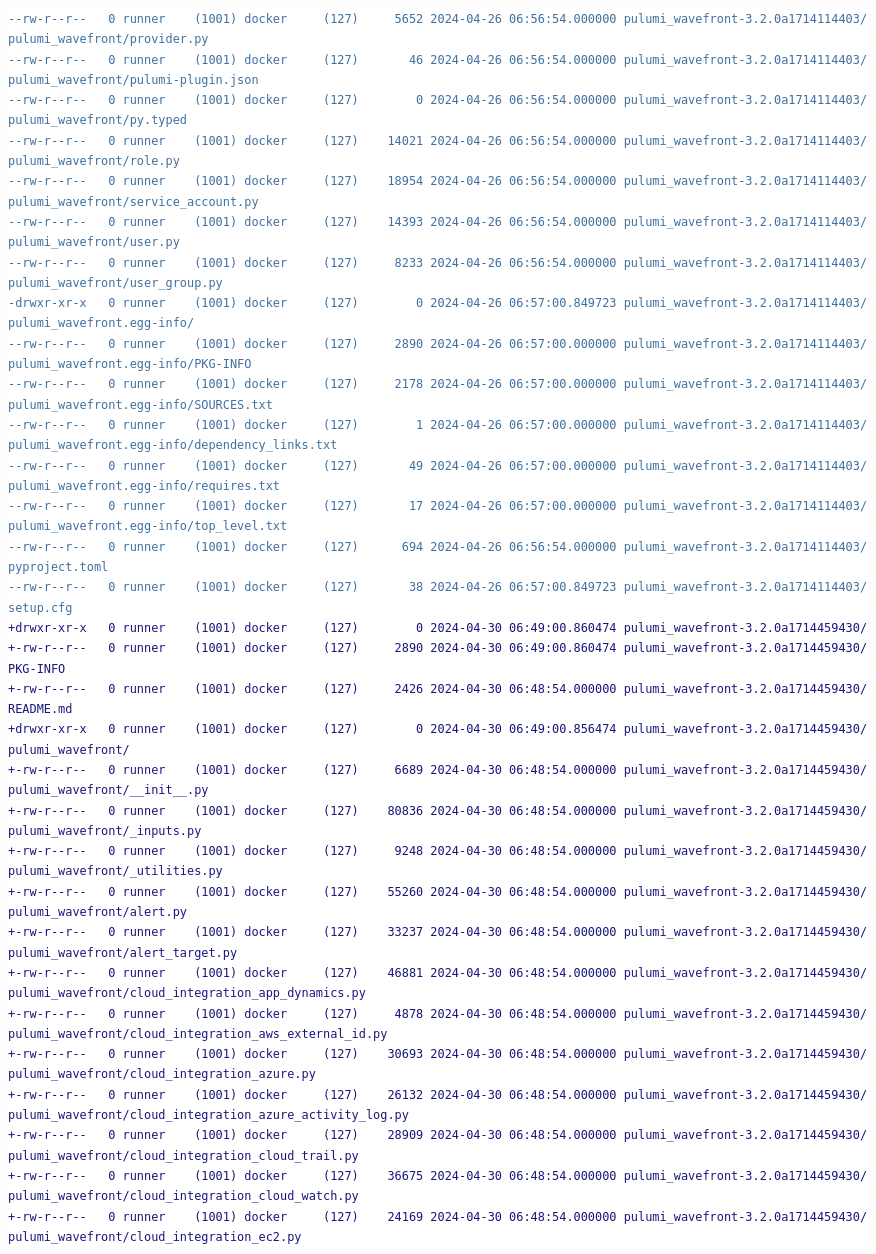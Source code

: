 ```diff
--rw-r--r--   0 runner    (1001) docker     (127)     5652 2024-04-26 06:56:54.000000 pulumi_wavefront-3.2.0a1714114403/pulumi_wavefront/provider.py
--rw-r--r--   0 runner    (1001) docker     (127)       46 2024-04-26 06:56:54.000000 pulumi_wavefront-3.2.0a1714114403/pulumi_wavefront/pulumi-plugin.json
--rw-r--r--   0 runner    (1001) docker     (127)        0 2024-04-26 06:56:54.000000 pulumi_wavefront-3.2.0a1714114403/pulumi_wavefront/py.typed
--rw-r--r--   0 runner    (1001) docker     (127)    14021 2024-04-26 06:56:54.000000 pulumi_wavefront-3.2.0a1714114403/pulumi_wavefront/role.py
--rw-r--r--   0 runner    (1001) docker     (127)    18954 2024-04-26 06:56:54.000000 pulumi_wavefront-3.2.0a1714114403/pulumi_wavefront/service_account.py
--rw-r--r--   0 runner    (1001) docker     (127)    14393 2024-04-26 06:56:54.000000 pulumi_wavefront-3.2.0a1714114403/pulumi_wavefront/user.py
--rw-r--r--   0 runner    (1001) docker     (127)     8233 2024-04-26 06:56:54.000000 pulumi_wavefront-3.2.0a1714114403/pulumi_wavefront/user_group.py
-drwxr-xr-x   0 runner    (1001) docker     (127)        0 2024-04-26 06:57:00.849723 pulumi_wavefront-3.2.0a1714114403/pulumi_wavefront.egg-info/
--rw-r--r--   0 runner    (1001) docker     (127)     2890 2024-04-26 06:57:00.000000 pulumi_wavefront-3.2.0a1714114403/pulumi_wavefront.egg-info/PKG-INFO
--rw-r--r--   0 runner    (1001) docker     (127)     2178 2024-04-26 06:57:00.000000 pulumi_wavefront-3.2.0a1714114403/pulumi_wavefront.egg-info/SOURCES.txt
--rw-r--r--   0 runner    (1001) docker     (127)        1 2024-04-26 06:57:00.000000 pulumi_wavefront-3.2.0a1714114403/pulumi_wavefront.egg-info/dependency_links.txt
--rw-r--r--   0 runner    (1001) docker     (127)       49 2024-04-26 06:57:00.000000 pulumi_wavefront-3.2.0a1714114403/pulumi_wavefront.egg-info/requires.txt
--rw-r--r--   0 runner    (1001) docker     (127)       17 2024-04-26 06:57:00.000000 pulumi_wavefront-3.2.0a1714114403/pulumi_wavefront.egg-info/top_level.txt
--rw-r--r--   0 runner    (1001) docker     (127)      694 2024-04-26 06:56:54.000000 pulumi_wavefront-3.2.0a1714114403/pyproject.toml
--rw-r--r--   0 runner    (1001) docker     (127)       38 2024-04-26 06:57:00.849723 pulumi_wavefront-3.2.0a1714114403/setup.cfg
+drwxr-xr-x   0 runner    (1001) docker     (127)        0 2024-04-30 06:49:00.860474 pulumi_wavefront-3.2.0a1714459430/
+-rw-r--r--   0 runner    (1001) docker     (127)     2890 2024-04-30 06:49:00.860474 pulumi_wavefront-3.2.0a1714459430/PKG-INFO
+-rw-r--r--   0 runner    (1001) docker     (127)     2426 2024-04-30 06:48:54.000000 pulumi_wavefront-3.2.0a1714459430/README.md
+drwxr-xr-x   0 runner    (1001) docker     (127)        0 2024-04-30 06:49:00.856474 pulumi_wavefront-3.2.0a1714459430/pulumi_wavefront/
+-rw-r--r--   0 runner    (1001) docker     (127)     6689 2024-04-30 06:48:54.000000 pulumi_wavefront-3.2.0a1714459430/pulumi_wavefront/__init__.py
+-rw-r--r--   0 runner    (1001) docker     (127)    80836 2024-04-30 06:48:54.000000 pulumi_wavefront-3.2.0a1714459430/pulumi_wavefront/_inputs.py
+-rw-r--r--   0 runner    (1001) docker     (127)     9248 2024-04-30 06:48:54.000000 pulumi_wavefront-3.2.0a1714459430/pulumi_wavefront/_utilities.py
+-rw-r--r--   0 runner    (1001) docker     (127)    55260 2024-04-30 06:48:54.000000 pulumi_wavefront-3.2.0a1714459430/pulumi_wavefront/alert.py
+-rw-r--r--   0 runner    (1001) docker     (127)    33237 2024-04-30 06:48:54.000000 pulumi_wavefront-3.2.0a1714459430/pulumi_wavefront/alert_target.py
+-rw-r--r--   0 runner    (1001) docker     (127)    46881 2024-04-30 06:48:54.000000 pulumi_wavefront-3.2.0a1714459430/pulumi_wavefront/cloud_integration_app_dynamics.py
+-rw-r--r--   0 runner    (1001) docker     (127)     4878 2024-04-30 06:48:54.000000 pulumi_wavefront-3.2.0a1714459430/pulumi_wavefront/cloud_integration_aws_external_id.py
+-rw-r--r--   0 runner    (1001) docker     (127)    30693 2024-04-30 06:48:54.000000 pulumi_wavefront-3.2.0a1714459430/pulumi_wavefront/cloud_integration_azure.py
+-rw-r--r--   0 runner    (1001) docker     (127)    26132 2024-04-30 06:48:54.000000 pulumi_wavefront-3.2.0a1714459430/pulumi_wavefront/cloud_integration_azure_activity_log.py
+-rw-r--r--   0 runner    (1001) docker     (127)    28909 2024-04-30 06:48:54.000000 pulumi_wavefront-3.2.0a1714459430/pulumi_wavefront/cloud_integration_cloud_trail.py
+-rw-r--r--   0 runner    (1001) docker     (127)    36675 2024-04-30 06:48:54.000000 pulumi_wavefront-3.2.0a1714459430/pulumi_wavefront/cloud_integration_cloud_watch.py
+-rw-r--r--   0 runner    (1001) docker     (127)    24169 2024-04-30 06:48:54.000000 pulumi_wavefront-3.2.0a1714459430/pulumi_wavefront/cloud_integration_ec2.py
```